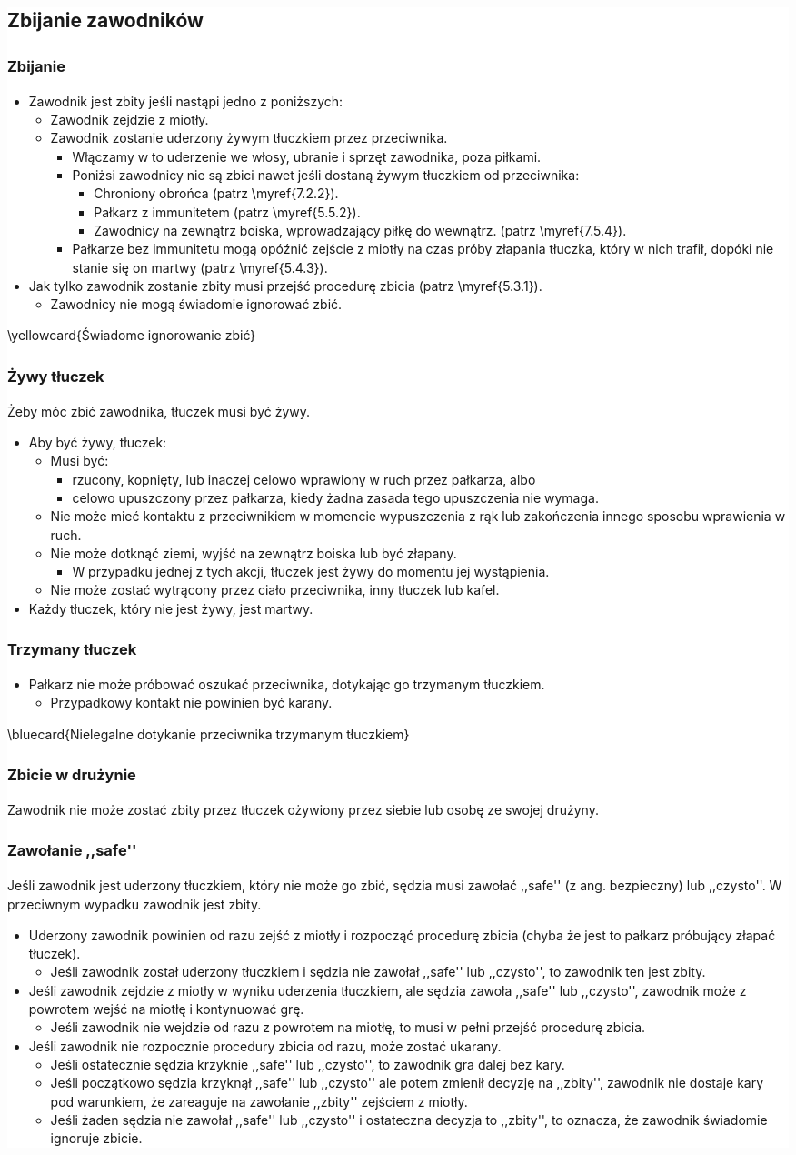 
## Zbijanie zawodników

### Zbijanie

* Zawodnik jest zbity jeśli nastąpi jedno z poniższych:
    * Zawodnik zejdzie z miotły.
    * Zawodnik zostanie uderzony żywym tłuczkiem przez przeciwnika.
        * Włączamy w to uderzenie we włosy, ubranie i sprzęt zawodnika, poza piłkami.
        * Poniżsi zawodnicy nie są zbici nawet jeśli dostaną żywym tłuczkiem od przeciwnika:
            * Chroniony obrońca (patrz \myref{7.2.2}).
            * Pałkarz z immunitetem (patrz \myref{5.5.2}).
            * Zawodnicy na zewnątrz boiska, wprowadzający piłkę do wewnątrz. (patrz \myref{7.5.4}).
        * Pałkarze bez immunitetu mogą opóźnić zejście z miotły na czas próby złapania tłuczka, który w nich trafił, dopóki nie stanie się on martwy (patrz \myref{5.4.3}).
* Jak tylko zawodnik zostanie zbity musi przejść procedurę zbicia (patrz \myref{5.3.1}).
    * Zawodnicy nie mogą świadomie ignorować zbić.
  


\yellowcard{Świadome ignorowanie zbić}

### Żywy tłuczek
Żeby móc zbić zawodnika, tłuczek musi być żywy.

* Aby być żywy, tłuczek:
    * Musi być:
        * rzucony, kopnięty, lub inaczej celowo wprawiony w ruch przez pałkarza, albo
        * celowo upuszczony przez pałkarza, kiedy żadna zasada tego upuszczenia nie wymaga.
    * Nie może mieć kontaktu z przeciwnikiem w momencie wypuszczenia z rąk lub zakończenia innego sposobu wprawienia w ruch.
    * Nie może dotknąć ziemi, wyjść na zewnątrz boiska lub być złapany.
        * W przypadku jednej z tych akcji, tłuczek jest żywy do momentu jej wystąpienia.
    * Nie może zostać wytrącony przez ciało przeciwnika, inny tłuczek lub kafel.
* Każdy tłuczek, który nie jest żywy, jest martwy.


### Trzymany tłuczek

* Pałkarz nie może próbować oszukać przeciwnika, dotykając go trzymanym tłuczkiem.
    * Przypadkowy kontakt nie powinien być karany.
  


\bluecard{Nielegalne dotykanie przeciwnika trzymanym tłuczkiem}

### Zbicie w drużynie
Zawodnik nie może zostać zbity przez tłuczek ożywiony przez siebie lub osobę ze swojej drużyny.

### Zawołanie ,,safe''
Jeśli zawodnik jest uderzony tłuczkiem, który nie może go zbić, sędzia musi zawołać ,,safe'' (z ang. bezpieczny) lub ,,czysto''. W przeciwnym wypadku zawodnik jest zbity.

* Uderzony zawodnik powinien od razu zejść z miotły i rozpocząć procedurę zbicia (chyba że jest to pałkarz próbujący złapać tłuczek).
    * Jeśli zawodnik został uderzony tłuczkiem i sędzia nie zawołał ,,safe'' lub ,,czysto'', to zawodnik ten jest zbity.
* Jeśli zawodnik zejdzie z miotły w wyniku uderzenia tłuczkiem, ale sędzia zawoła ,,safe'' lub ,,czysto'', zawodnik może z powrotem wejść na miotłę i kontynuować grę.
    * Jeśli zawodnik nie wejdzie od razu z powrotem na miotłę, to musi w pełni przejść procedurę zbicia.
* Jeśli zawodnik nie rozpocznie procedury zbicia od razu, może zostać ukarany.
    * Jeśli ostatecznie sędzia krzyknie ,,safe'' lub ,,czysto'', to zawodnik gra dalej bez kary.
    * Jeśli początkowo sędzia krzyknął ,,safe'' lub ,,czysto'' ale potem zmienił decyzję na ,,zbity'', zawodnik nie dostaje kary pod warunkiem, że zareaguje na zawołanie ,,zbity'' zejściem z miotły.
    * Jeśli żaden sędzia nie zawołał ,,safe'' lub ,,czysto'' i ostateczna decyzja to ,,zbity'', to oznacza, że zawodnik świadomie ignoruje zbicie.